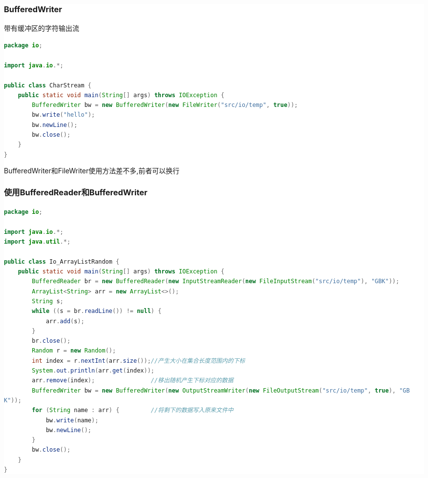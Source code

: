 ### BufferedWriter

带有缓冲区的字符输出流

```java
package io;

import java.io.*;

public class CharStream {
    public static void main(String[] args) throws IOException {
        BufferedWriter bw = new BufferedWriter(new FileWriter("src/io/temp", true));
        bw.write("hello");
        bw.newLine();
        bw.close();
    }
}
```

BufferedWriter和FileWriter使用方法差不多,前者可以换行

### 使用BufferedReader和BufferedWriter

```java
package io;

import java.io.*;
import java.util.*;

public class Io_ArrayListRandom {
    public static void main(String[] args) throws IOException {
        BufferedReader br = new BufferedReader(new InputStreamReader(new FileInputStream("src/io/temp"), "GBK"));
        ArrayList<String> arr = new ArrayList<>();
        String s;
        while ((s = br.readLine()) != null) {
            arr.add(s);
        }
        br.close();
        Random r = new Random();
        int index = r.nextInt(arr.size());//产生大小在集合长度范围内的下标
        System.out.println(arr.get(index));
        arr.remove(index);                //移出随机产生下标对应的数据        
        BufferedWriter bw = new BufferedWriter(new OutputStreamWriter(new FileOutputStream("src/io/temp", true), "GBK"));
        for (String name : arr) {         //将剩下的数据写入原来文件中
            bw.write(name);
            bw.newLine();
        }
        bw.close();
    }
}
```
